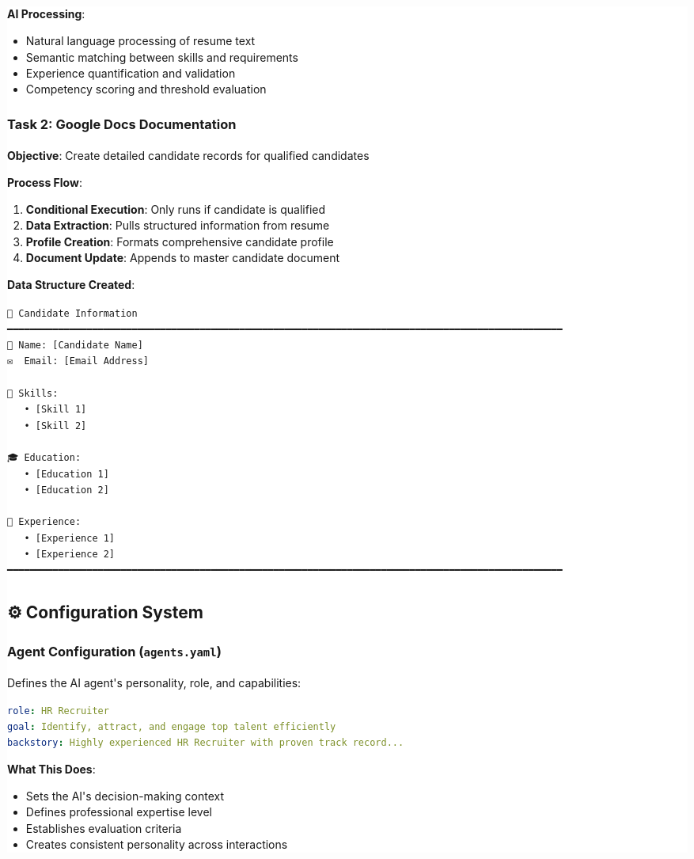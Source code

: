 **AI Processing**:
- Natural language processing of resume text
- Semantic matching between skills and requirements
- Experience quantification and validation
- Competency scoring and threshold evaluation

### Task 2: Google Docs Documentation

**Objective**: Create detailed candidate records for qualified candidates

**Process Flow**:
1. **Conditional Execution**: Only runs if candidate is qualified
2. **Data Extraction**: Pulls structured information from resume
3. **Profile Creation**: Formats comprehensive candidate profile
4. **Document Update**: Appends to master candidate document

**Data Structure Created**:
```
📝 Candidate Information
━━━━━━━━━━━━━━━━━━━━━━━━━━━━━━━━━━━━━━━━━━━━━━━━━━━━━━━━━━━━━━━━━━━━━━━━━━━━━━━━━━━━━━━━━━━━━━━━━━
👤 Name: [Candidate Name]
✉️  Email: [Email Address]

🔹 Skills:
   • [Skill 1]
   • [Skill 2]

🎓 Education:
   • [Education 1]
   • [Education 2]

💼 Experience:
   • [Experience 1]
   • [Experience 2]
━━━━━━━━━━━━━━━━━━━━━━━━━━━━━━━━━━━━━━━━━━━━━━━━━━━━━━━━━━━━━━━━━━━━━━━━━━━━━━━━━━━━━━━━━━━━━━━━━━
```

## ⚙️ Configuration System

### Agent Configuration (`agents.yaml`)

Defines the AI agent's personality, role, and capabilities:

```yaml
role: HR Recruiter
goal: Identify, attract, and engage top talent efficiently
backstory: Highly experienced HR Recruiter with proven track record...
```

**What This Does**:
- Sets the AI's decision-making context
- Defines professional expertise level
- Establishes evaluation criteria
- Creates consistent personality across interactions
